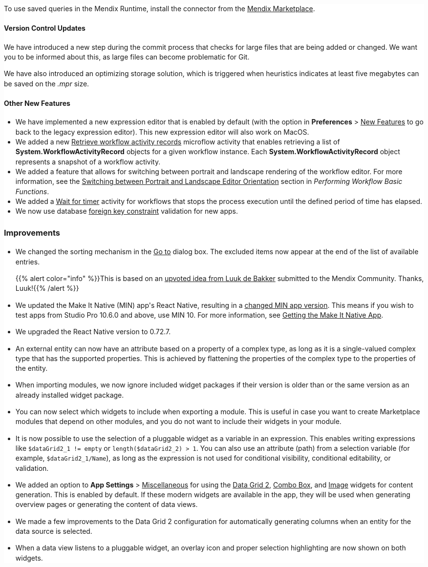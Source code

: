 To use saved queries in the Mendix Runtime, install the connector from the [Mendix Marketplace](https://marketplace.mendix.com/link/component/219862).

#### Version Control Updates

We have introduced a new step during the commit process that checks for large files that are being added or changed. We want you to be informed about this, as large files can become problematic for Git.

We have also introduced an optimizing storage solution, which is triggered when heuristics indicates at least five megabytes can be saved on the *.mpr* size.

#### Other New Features 

* We have implemented a new expression editor that is enabled by default (with the option in **Preferences** > [New Features](/refguide/preferences-dialog/#new-features) to go back to the legacy expression editor). This new expression editor will also work on MacOS.
* We added a new [Retrieve workflow activity records](/refguide/retrieve-workflow-activity-records/) microflow activity that enables retrieving a list of **System.WorkflowActivityRecord** objects for a given workflow instance. Each **System.WorkflowActivityRecord** object represents a snapshot of a workflow activity.
* We added a feature that allows for switching between portrait and landscape rendering of the workflow editor. For more information, see the [Switching between Portrait and Landscape Editor Orientation](/refguide/perform-workflow-basic-functions/#orientation-modes) section in *Performing Workflow Basic Functions*.
* We added a [Wait for timer](/refguide/wait-for-timer/) activity for workflows that stops the process execution until the defined period of time has elapsed.
* We now use database [foreign key constraint](/refguide/data-storage/#fkc) validation for new apps. 

### Improvements

* We changed the sorting mechanism in the [Go to](/refguide/go-to-option/) dialog box. The excluded items now appear at the end of the list of available entries. 

    {{% alert color="info" %}}This is based on an [upvoted idea from Luuk de Bakker](https://community.mendix.com/link/space/microflows/ideas/3987) submitted to the Mendix Community. Thanks, Luuk!{{% /alert %}}

* We updated the Make It Native (MIN) app's React Native, resulting in a [changed MIN app version](/releasenotes/mobile/make-it-native-10/#upgraded-react-min). This means if you wish to test apps from Studio Pro 10.6.0 and above, use MIN 10. For more information, see [Getting the Make It Native App](/refguide/mobile/getting-started-with-mobile/prerequisites/#get-min-app).
* We upgraded the React Native version to 0.72.7.
* An external entity can now have an attribute based on a property of a complex type, as long as it is a single-valued complex type that has the supported properties. This is achieved by flattening the properties of the complex type to the properties of the entity.
* When importing modules, we now ignore included widget packages if their version is older than or the same version as an already installed widget package.
* You can now select which widgets to include when exporting a module. This is useful in case you want to create Marketplace modules that depend on other modules, and you do not want to include their widgets in your module.
* It is now possible to use the selection of a pluggable widget as a variable in an expression. This enables writing expressions like `$dataGrid2_1 != empty` or `length($dataGrid2_2) > 1`. You can also use an attribute (path) from a selection variable (for example, `$dataGrid2_1/Name`), as long as the expression is not used for conditional visibility, conditional editability, or validation.
* We added an option to **App Settings** > [Miscellaneous](/refguide/app-settings/#miscellaneous) for using the [Data Grid 2](/appstore/modules/data-grid-2/), [Combo Box](/appstore/widgets/combobox/), and [Image](/appstore/widgets/image/) widgets for content generation. This is enabled by default. If these modern widgets are available in the app, they will be used when generating overview pages or generating the content of data views.
* We made a few improvements to the Data Grid 2 configuration for automatically generating columns when an entity for the data source is selected.
* When a data view listens to a pluggable widget, an overlay icon and proper selection highlighting are now shown on both widgets.